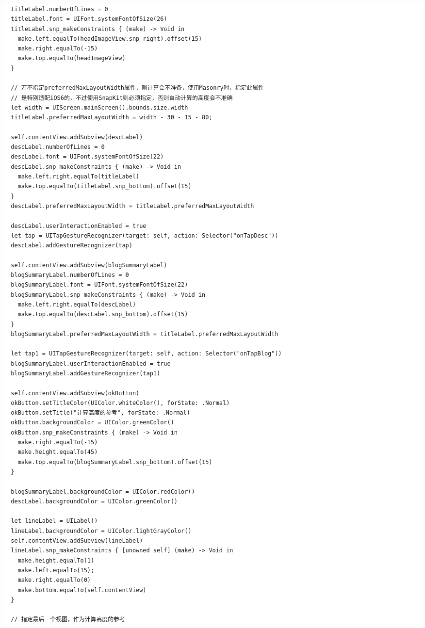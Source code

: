 ```
  titleLabel.numberOfLines = 0
  titleLabel.font = UIFont.systemFontOfSize(26)
  titleLabel.snp_makeConstraints { (make) -> Void in
    make.left.equalTo(headImageView.snp_right).offset(15)
    make.right.equalTo(-15)
    make.top.equalTo(headImageView)
  }
  
  // 若不指定preferredMaxLayoutWidth属性，则计算会不准备，使用Masonry时，指定此属性
  // 是特别适配iOS6的，不过使用SnapKit则必须指定，否则自动计算的高度会不准确
  let width = UIScreen.mainScreen().bounds.size.width
  titleLabel.preferredMaxLayoutWidth = width - 30 - 15 - 80;
  
  self.contentView.addSubview(descLabel)
  descLabel.numberOfLines = 0
  descLabel.font = UIFont.systemFontOfSize(22)
  descLabel.snp_makeConstraints { (make) -> Void in
    make.left.right.equalTo(titleLabel)
    make.top.equalTo(titleLabel.snp_bottom).offset(15)
  }
  descLabel.preferredMaxLayoutWidth = titleLabel.preferredMaxLayoutWidth
  
  descLabel.userInteractionEnabled = true
  let tap = UITapGestureRecognizer(target: self, action: Selector("onTapDesc"))
  descLabel.addGestureRecognizer(tap)
  
  self.contentView.addSubview(blogSummaryLabel)
  blogSummaryLabel.numberOfLines = 0
  blogSummaryLabel.font = UIFont.systemFontOfSize(22)
  blogSummaryLabel.snp_makeConstraints { (make) -> Void in
    make.left.right.equalTo(descLabel)
    make.top.equalTo(descLabel.snp_bottom).offset(15)
  }
  blogSummaryLabel.preferredMaxLayoutWidth = titleLabel.preferredMaxLayoutWidth
  
  let tap1 = UITapGestureRecognizer(target: self, action: Selector("onTapBlog"))
  blogSummaryLabel.userInteractionEnabled = true
  blogSummaryLabel.addGestureRecognizer(tap1)
  
  self.contentView.addSubview(okButton)
  okButton.setTitleColor(UIColor.whiteColor(), forState: .Normal)
  okButton.setTitle("计算高度的参考", forState: .Normal)
  okButton.backgroundColor = UIColor.greenColor()
  okButton.snp_makeConstraints { (make) -> Void in
    make.right.equalTo(-15)
    make.height.equalTo(45)
    make.top.equalTo(blogSummaryLabel.snp_bottom).offset(15)
  }
  
  blogSummaryLabel.backgroundColor = UIColor.redColor()
  descLabel.backgroundColor = UIColor.greenColor()
  
  let lineLabel = UILabel()
  lineLabel.backgroundColor = UIColor.lightGrayColor()
  self.contentView.addSubview(lineLabel)
  lineLabel.snp_makeConstraints { [unowned self] (make) -> Void in
    make.height.equalTo(1)
    make.left.equalTo(15);
    make.right.equalTo(0)
    make.bottom.equalTo(self.contentView)
  }
  
  // 指定最后一个视图，作为计算高度的参考
```